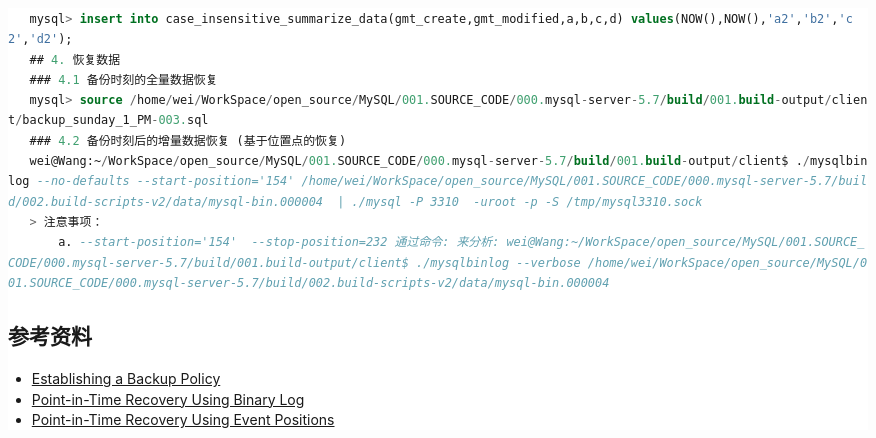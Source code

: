 ```sql
   mysql> insert into case_insensitive_summarize_data(gmt_create,gmt_modified,a,b,c,d) values(NOW(),NOW(),'a2','b2','c2','d2');
   ## 4. 恢复数据
   ### 4.1 备份时刻的全量数据恢复
   mysql> source /home/wei/WorkSpace/open_source/MySQL/001.SOURCE_CODE/000.mysql-server-5.7/build/001.build-output/client/backup_sunday_1_PM-003.sql
   ### 4.2 备份时刻后的增量数据恢复 (基于位置点的恢复)
   wei@Wang:~/WorkSpace/open_source/MySQL/001.SOURCE_CODE/000.mysql-server-5.7/build/001.build-output/client$ ./mysqlbinlog --no-defaults --start-position='154' /home/wei/WorkSpace/open_source/MySQL/001.SOURCE_CODE/000.mysql-server-5.7/build/002.build-scripts-v2/data/mysql-bin.000004  | ./mysql -P 3310  -uroot -p -S /tmp/mysql3310.sock 
   > 注意事项：
       a. --start-position='154'  --stop-position=232 通过命令: 来分析: wei@Wang:~/WorkSpace/open_source/MySQL/001.SOURCE_CODE/000.mysql-server-5.7/build/001.build-output/client$ ./mysqlbinlog --verbose /home/wei/WorkSpace/open_source/MySQL/001.SOURCE_CODE/000.mysql-server-5.7/build/002.build-scripts-v2/data/mysql-bin.000004
```

## 参考资料
- [Establishing a Backup Policy](https://dev.mysql.com/doc/refman/8.0/en/backup-policy.html)
- [Point-in-Time Recovery Using Binary Log](https://dev.mysql.com/doc/refman/8.0/en/point-in-time-recovery-binlog.html)
- [Point-in-Time Recovery Using Event Positions](https://dev.mysql.com/doc/refman/8.0/en/point-in-time-recovery-positions.html)










